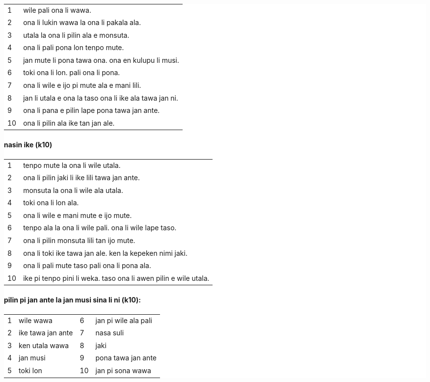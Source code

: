 |||
| --- | --- |
| 1 | wile pali ona li wawa. |
| 2 | ona li lukin wawa la ona li pakala ala.|
| 3 | utala la ona li pilin ala e monsuta. |
| 4 | ona li pali pona lon tenpo mute. |
| 5 | jan mute li pona tawa ona. ona en kulupu li musi. |
| 6 | toki ona li lon. pali ona li pona. |
| 7 | ona li wile e ijo pi mute ala e mani lili.|
| 8 | jan li utala e ona la taso ona li ike ala tawa jan ni. |
| 9 | ona li pana e pilin lape pona tawa jan ante.|
|10 | ona li pilin ala ike tan jan ale. |




#### nasin ike (k10)

|||
| --- | --- |
|1|tenpo mute la ona li wile utala.|
|2|ona li pilin jaki li ike lili tawa jan ante.|
|3|monsuta la ona li wile ala utala.|
|4|toki ona li lon ala.|
|5|ona li wile e mani mute e ijo mute.|
|6|tenpo ala la ona li wile pali. ona li wile lape taso.|
|7|ona li pilin monsuta lili tan ijo mute.|
|8|ona li toki ike tawa jan ale. ken la kepeken nimi jaki.|
|9|ona li pali mute taso pali ona li pona ala.|
|10|ike pi tenpo pini li weka. taso ona li awen pilin e wile utala.|


#### pilin pi jan ante la jan musi sina li ni (k10):



|||||
| ---------- | ------- | ---- | --------- |
| 1 | wile wawa | 6 | jan pi wile ala pali |
| 2 | ike tawa jan ante | 7 | nasa suli  |
| 3 | ken utala wawa   | 8    | jaki |
| 4 | jan musi | 9    | pona tawa jan ante |
| 5 | toki lon | 10   | jan pi sona wawa   |
